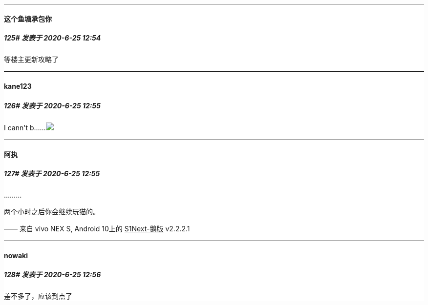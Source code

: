 




*****

####  这个鱼塘承包你  
##### 125#       发表于 2020-6-25 12:54




等楼主更新攻略了







*****

####  kane123  
##### 126#       发表于 2020-6-25 12:55




I cann't b……<img src="https://static.saraba1st.com/image/smiley/face2017/067.png" referrerpolicy="no-referrer">







*****

####  阿执  
##### 127#       发表于 2020-6-25 12:55




………

两个小时之后你会继续玩猫的。

—— 来自 vivo NEX S, Android 10上的 [S1Next-鹅版](https://github.com/ykrank/S1-Next/releases) v2.2.2.1







*****

####  nowaki  
##### 128#       发表于 2020-6-25 12:56




差不多了，应该到点了



